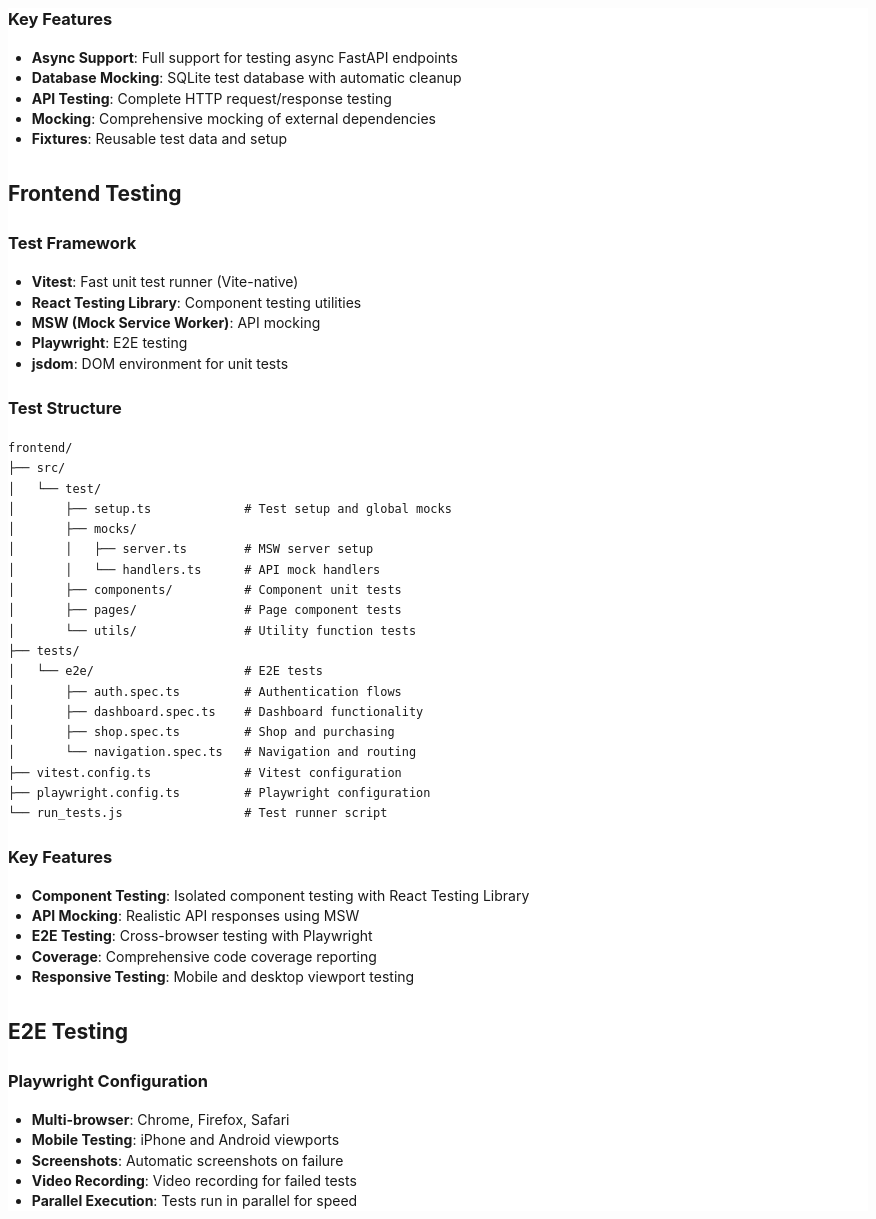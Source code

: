 ### Key Features
- **Async Support**: Full support for testing async FastAPI endpoints
- **Database Mocking**: SQLite test database with automatic cleanup
- **API Testing**: Complete HTTP request/response testing
- **Mocking**: Comprehensive mocking of external dependencies
- **Fixtures**: Reusable test data and setup

## Frontend Testing

### Test Framework
- **Vitest**: Fast unit test runner (Vite-native)
- **React Testing Library**: Component testing utilities
- **MSW (Mock Service Worker)**: API mocking
- **Playwright**: E2E testing
- **jsdom**: DOM environment for unit tests

### Test Structure
```
frontend/
├── src/
│   └── test/
│       ├── setup.ts             # Test setup and global mocks
│       ├── mocks/
│       │   ├── server.ts        # MSW server setup
│       │   └── handlers.ts      # API mock handlers
│       ├── components/          # Component unit tests
│       ├── pages/               # Page component tests
│       └── utils/               # Utility function tests
├── tests/
│   └── e2e/                     # E2E tests
│       ├── auth.spec.ts         # Authentication flows
│       ├── dashboard.spec.ts    # Dashboard functionality
│       ├── shop.spec.ts         # Shop and purchasing
│       └── navigation.spec.ts   # Navigation and routing
├── vitest.config.ts             # Vitest configuration
├── playwright.config.ts         # Playwright configuration
└── run_tests.js                 # Test runner script
```

### Key Features
- **Component Testing**: Isolated component testing with React Testing Library
- **API Mocking**: Realistic API responses using MSW
- **E2E Testing**: Cross-browser testing with Playwright
- **Coverage**: Comprehensive code coverage reporting
- **Responsive Testing**: Mobile and desktop viewport testing

## E2E Testing

### Playwright Configuration
- **Multi-browser**: Chrome, Firefox, Safari
- **Mobile Testing**: iPhone and Android viewports
- **Screenshots**: Automatic screenshots on failure
- **Video Recording**: Video recording for failed tests
- **Parallel Execution**: Tests run in parallel for speed
